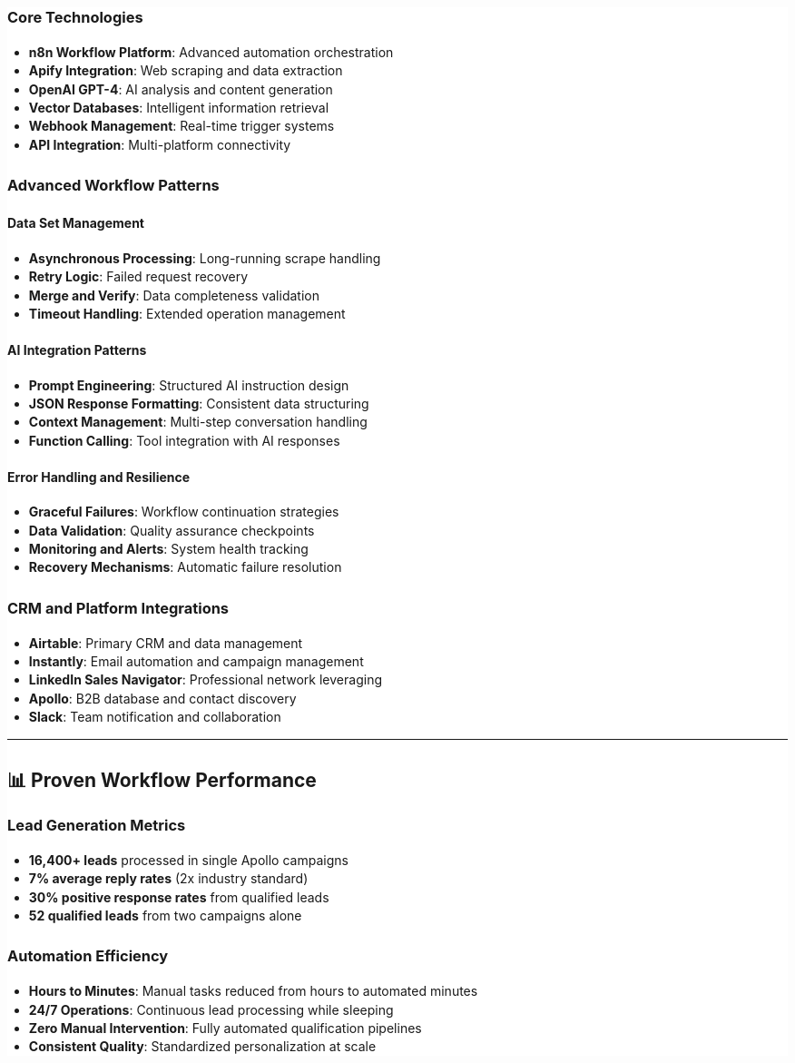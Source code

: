 ### **Core Technologies**
- **n8n Workflow Platform**: Advanced automation orchestration
- **Apify Integration**: Web scraping and data extraction
- **OpenAI GPT-4**: AI analysis and content generation
- **Vector Databases**: Intelligent information retrieval
- **Webhook Management**: Real-time trigger systems
- **API Integration**: Multi-platform connectivity

### **Advanced Workflow Patterns**

#### **Data Set Management**
- **Asynchronous Processing**: Long-running scrape handling
- **Retry Logic**: Failed request recovery
- **Merge and Verify**: Data completeness validation
- **Timeout Handling**: Extended operation management

#### **AI Integration Patterns**
- **Prompt Engineering**: Structured AI instruction design
- **JSON Response Formatting**: Consistent data structuring
- **Context Management**: Multi-step conversation handling
- **Function Calling**: Tool integration with AI responses

#### **Error Handling and Resilience**
- **Graceful Failures**: Workflow continuation strategies
- **Data Validation**: Quality assurance checkpoints
- **Monitoring and Alerts**: System health tracking
- **Recovery Mechanisms**: Automatic failure resolution

### **CRM and Platform Integrations**
- **Airtable**: Primary CRM and data management
- **Instantly**: Email automation and campaign management
- **LinkedIn Sales Navigator**: Professional network leveraging
- **Apollo**: B2B database and contact discovery
- **Slack**: Team notification and collaboration

---

## 📊 **Proven Workflow Performance**

### **Lead Generation Metrics**
- **16,400+ leads** processed in single Apollo campaigns
- **7% average reply rates** (2x industry standard)
- **30% positive response rates** from qualified leads
- **52 qualified leads** from two campaigns alone

### **Automation Efficiency**
- **Hours to Minutes**: Manual tasks reduced from hours to automated minutes
- **24/7 Operations**: Continuous lead processing while sleeping
- **Zero Manual Intervention**: Fully automated qualification pipelines
- **Consistent Quality**: Standardized personalization at scale
